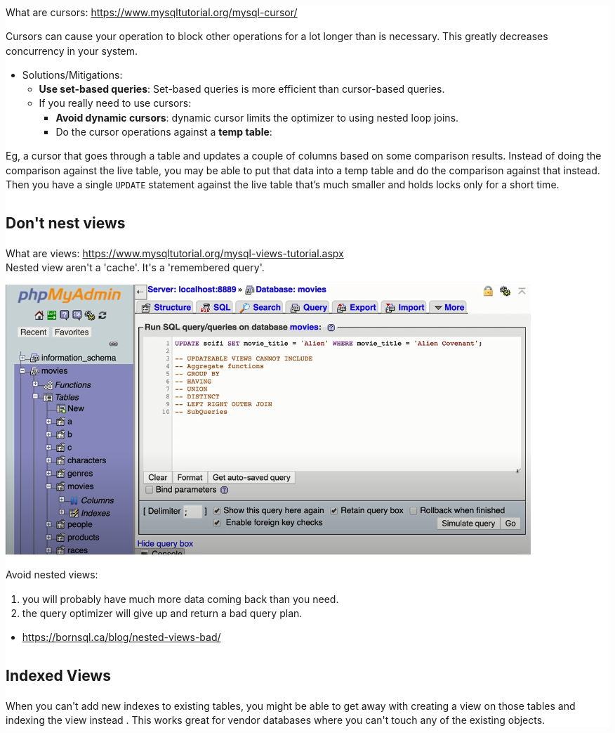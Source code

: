 What are cursors: https://www.mysqltutorial.org/mysql-cursor/

Cursors can cause your operation to block other operations for a lot longer than is necessary. This greatly decreases concurrency in your system.

- Solutions/Mitigations:
	- **Use set-based queries**: Set-based queries is more efficient than cursor-based queries.
	- If you really need to use cursors:
		- **Avoid dynamic cursors**: dynamic cursor limits the optimizer to using nested loop joins.
		- Do the cursor operations against a **temp table**:

Eg, a cursor that goes through a table and updates a couple of columns based on some comparison results. Instead of doing the comparison against the live table, you may be able to put that data into a temp table and do the comparison against that instead. Then you have a single `UPDATE` statement against the live table that’s much smaller and holds locks only for a short time.

## Don't nest views

What are views: https://www.mysqltutorial.org/mysql-views-tutorial.aspx  
Nested view aren't a 'cache'. It's a 'remembered query'.

![](/Illustrations/Storage/view_cants.PNG)

Avoid nested views:
1. you will probably have much more data coming back than you need.
2. the query optimizer will give up and return a bad query plan.

- https://bornsql.ca/blog/nested-views-bad/

## Indexed Views

When you can't add new indexes to existing tables, you might be able to get away with creating a view on those tables and indexing the view instead . This works great for vendor databases where you can't touch any of the existing objects.

